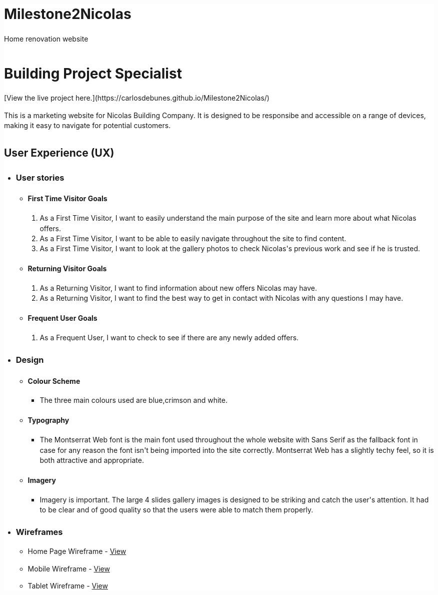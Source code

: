 # Milestone2Nicolas
Home renovation website
<h1 id="logos">Building Project Specialist</h1>
[View the live project here.](https://carlosdebunes.github.io/Milestone2Nicolas/)

This is a marketing website for Nicolas Building Company. It is designed to be responsibe and accessible on a range of devices, making it easy to navigate for potential customers.


## User Experience (UX)

-   ### User stories

    -   #### First Time Visitor Goals

        1. As a First Time Visitor, I want to easily understand the main purpose of the site and learn more about what Nicolas offers.
        2. As a First Time Visitor, I want to be able to easily navigate throughout the site to find content.
        3. As a First Time Visitor, I want to look at the gallery photos to check Nicolas's previous work and see if he is trusted. 

    -   #### Returning Visitor Goals

        1. As a Returning Visitor, I want to find information about new offers Nicolas may have.
        2. As a Returning Visitor, I want to find the best way to get in contact with Nicolas with any questions I may have.

    -   #### Frequent User Goals
        1. As a Frequent User, I want to check to see if there are any newly added offers.
  

-   ### Design
    -   #### Colour Scheme
        -   The three main colours used are blue,crimson and white.
    -   #### Typography
        -   The Montserrat Web font is the main font used throughout the whole website with Sans Serif as the fallback font in case for any reason the font isn't being imported into the site correctly. 
            Montserrat Web has a slightly techy feel, so it is both attractive and appropriate.
    -   #### Imagery
        -   Imagery is important. The large 4 slides gallery images is designed to be striking and catch the user's attention. It had to be clear and of good quality so that the users were able to match them properly.

*   ### Wireframes

    -   Home Page Wireframe - [View](https://github.com/CarlosdeBunes/milestone2Nicolas/tree/master/WIREFRAME/final_pc_wireframe.png)

    -   Mobile Wireframe - [View](https://github.com/CarlosdeBunes/milestone2Nicolas/tree/master/WIREFRAME/final_mobile_wireframe.png)
    
    -   Tablet Wireframe - [View](https://github.com/CarlosdeBunes/milestone2Nicolas/tree/master/WIREFRAME/final_tablet_wireframe.png)


